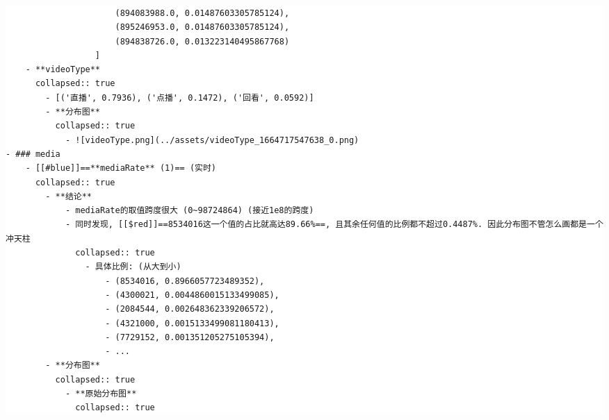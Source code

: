 					      (894083988.0, 0.01487603305785124),
					      (895246953.0, 0.01487603305785124),
					      (894838726.0, 0.013223140495867768)
					  ]
		- **videoType**
		  collapsed:: true
			- [('直播', 0.7936), ('点播', 0.1472), ('回看', 0.0592)]
			- **分布图**
			  collapsed:: true
				- ![videoType.png](../assets/videoType_1664717547638_0.png)
	- ### media
		- [[#blue]]==**mediaRate** (1)== (实时)
		  collapsed:: true
			- **结论**
				- mediaRate的取值跨度很大 (0~98724864) (接近1e8的跨度)
				- 同时发现, [[$red]]==8534016这一个值的占比就高达89.66%==, 且其余任何值的比例都不超过0.4487%. 因此分布图不管怎么画都是一个冲天柱
				  collapsed:: true
					- 具体比例: (从大到小)
						- (8534016, 0.8966057723489352),
						- (4300021, 0.0044860015133499085),
						- (2084544, 0.002648362339206572),
						- (4321000, 0.0015133499081180413),
						- (7729152, 0.001351205275105394),
						- ...
			- **分布图**
			  collapsed:: true
				- **原始分布图**
				  collapsed:: true